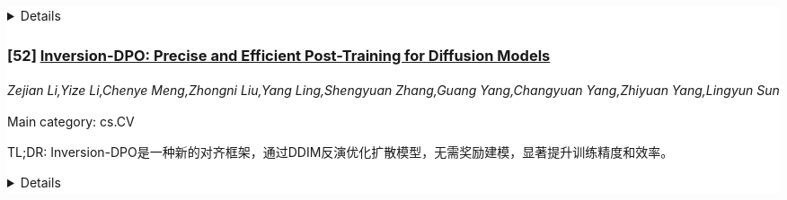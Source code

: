 
<details><summary>Details</summary></details>


### [52] [Inversion-DPO: Precise and Efficient Post-Training for Diffusion Models](https://arxiv.org/abs/2507.11554)
*Zejian Li,Yize Li,Chenye Meng,Zhongni Liu,Yang Ling,Shengyuan Zhang,Guang Yang,Changyuan Yang,Zhiyuan Yang,Lingyun Sun*

Main category: cs.CV

TL;DR: Inversion-DPO是一种新的对齐框架，通过DDIM反演优化扩散模型，无需奖励建模，显著提升训练精度和效率。


<details>
  <summary>Details</summary>
Motivation: 现有对齐方法计算开销大且可能影响模型精度，Inversion-DPO旨在解决这些问题。

Method: 通过DDIM反演将DPO应用于扩散模型，避免奖励建模，直接从样本反演到噪声。

Result: 在文本到图像生成和组合图像生成任务中表现优异，生成高保真且组合一致的图像。

Conclusion: Inversion-DPO为扩散模型提供了一种高效、高精度的对齐方法，适用于复杂生成任务。

